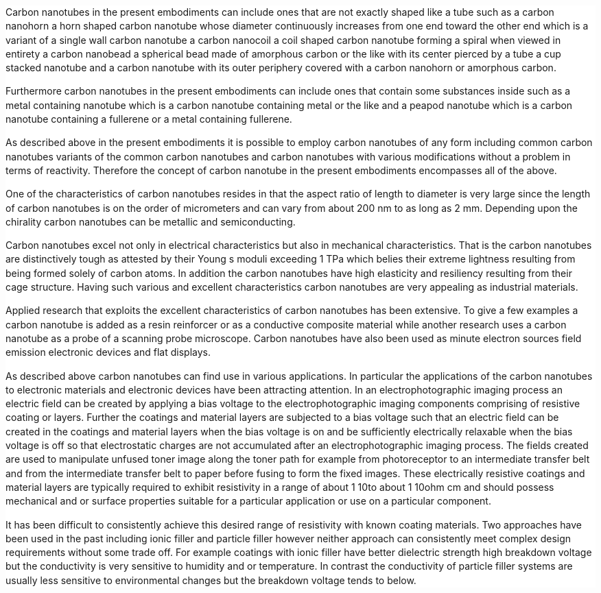 Carbon nanotubes in the present embodiments can include ones that are not exactly shaped like a tube such as a carbon nanohorn a horn shaped carbon nanotube whose diameter continuously increases from one end toward the other end which is a variant of a single wall carbon nanotube a carbon nanocoil a coil shaped carbon nanotube forming a spiral when viewed in entirety a carbon nanobead a spherical bead made of amorphous carbon or the like with its center pierced by a tube a cup stacked nanotube and a carbon nanotube with its outer periphery covered with a carbon nanohorn or amorphous carbon.

Furthermore carbon nanotubes in the present embodiments can include ones that contain some substances inside such as a metal containing nanotube which is a carbon nanotube containing metal or the like and a peapod nanotube which is a carbon nanotube containing a fullerene or a metal containing fullerene.

As described above in the present embodiments it is possible to employ carbon nanotubes of any form including common carbon nanotubes variants of the common carbon nanotubes and carbon nanotubes with various modifications without a problem in terms of reactivity. Therefore the concept of carbon nanotube in the present embodiments encompasses all of the above.

One of the characteristics of carbon nanotubes resides in that the aspect ratio of length to diameter is very large since the length of carbon nanotubes is on the order of micrometers and can vary from about 200 nm to as long as 2 mm. Depending upon the chirality carbon nanotubes can be metallic and semiconducting.

Carbon nanotubes excel not only in electrical characteristics but also in mechanical characteristics. That is the carbon nanotubes are distinctively tough as attested by their Young s moduli exceeding 1 TPa which belies their extreme lightness resulting from being formed solely of carbon atoms. In addition the carbon nanotubes have high elasticity and resiliency resulting from their cage structure. Having such various and excellent characteristics carbon nanotubes are very appealing as industrial materials.

Applied research that exploits the excellent characteristics of carbon nanotubes has been extensive. To give a few examples a carbon nanotube is added as a resin reinforcer or as a conductive composite material while another research uses a carbon nanotube as a probe of a scanning probe microscope. Carbon nanotubes have also been used as minute electron sources field emission electronic devices and flat displays.

As described above carbon nanotubes can find use in various applications. In particular the applications of the carbon nanotubes to electronic materials and electronic devices have been attracting attention. In an electrophotographic imaging process an electric field can be created by applying a bias voltage to the electrophotographic imaging components comprising of resistive coating or layers. Further the coatings and material layers are subjected to a bias voltage such that an electric field can be created in the coatings and material layers when the bias voltage is on and be sufficiently electrically relaxable when the bias voltage is off so that electrostatic charges are not accumulated after an electrophotographic imaging process. The fields created are used to manipulate unfused toner image along the toner path for example from photoreceptor to an intermediate transfer belt and from the intermediate transfer belt to paper before fusing to form the fixed images. These electrically resistive coatings and material layers are typically required to exhibit resistivity in a range of about 1 10to about 1 10ohm cm and should possess mechanical and or surface properties suitable for a particular application or use on a particular component.

It has been difficult to consistently achieve this desired range of resistivity with known coating materials. Two approaches have been used in the past including ionic filler and particle filler however neither approach can consistently meet complex design requirements without some trade off. For example coatings with ionic filler have better dielectric strength high breakdown voltage but the conductivity is very sensitive to humidity and or temperature. In contrast the conductivity of particle filler systems are usually less sensitive to environmental changes but the breakdown voltage tends to below.
